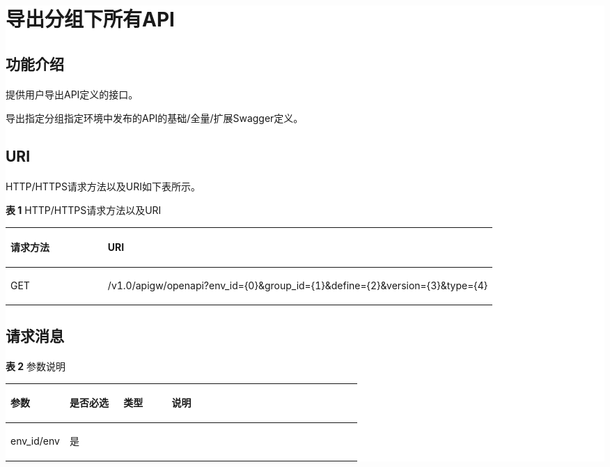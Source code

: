 # 导出分组下所有API<a name="apig-zh-api-180911238"></a>

## 功能介绍<a name="section39777523194"></a>

提供用户导出API定义的接口。

导出指定分组指定环境中发布的API的基础/全量/扩展Swagger定义。

## URI<a name="section16371135218203"></a>

HTTP/HTTPS请求方法以及URI如下表所示。

**表 1**  HTTP/HTTPS请求方法以及URI

<a name="table11507134785618"></a>
<table><thead align="left"><tr id="row1150904725614"><th class="cellrowborder" valign="top" width="20%" id="mcps1.2.3.1.1"><p id="p75091547155615"><a name="p75091547155615"></a><a name="p75091547155615"></a>请求方法</p>
</th>
<th class="cellrowborder" valign="top" width="80%" id="mcps1.2.3.1.2"><p id="p16509947105618"><a name="p16509947105618"></a><a name="p16509947105618"></a>URI</p>
</th>
</tr>
</thead>
<tbody><tr id="row450934716564"><td class="cellrowborder" valign="top" width="20%" headers="mcps1.2.3.1.1 "><p id="p14509154711566"><a name="p14509154711566"></a><a name="p14509154711566"></a>GET</p>
</td>
<td class="cellrowborder" valign="top" width="80%" headers="mcps1.2.3.1.2 "><p id="p1213518364578"><a name="p1213518364578"></a><a name="p1213518364578"></a>/v1.0/apigw/openapi?env_id={0}&amp;group_id={1}&amp;define={2}&amp;version={3}&amp;type={4}</p>
</td>
</tr>
</tbody>
</table>

## 请求消息<a name="section178868115223"></a>

**表 2**  参数说明

<a name="table871144945810"></a>
<table><thead align="left"><tr id="row14734499589"><th class="cellrowborder" valign="top" width="16.831683168316832%" id="mcps1.2.5.1.1"><p id="p1973174918589"><a name="p1973174918589"></a><a name="p1973174918589"></a>参数</p>
</th>
<th class="cellrowborder" valign="top" width="15.341534153415342%" id="mcps1.2.5.1.2"><p id="p4731749125817"><a name="p4731749125817"></a><a name="p4731749125817"></a>是否必选</p>
</th>
<th class="cellrowborder" valign="top" width="13.691369136913693%" id="mcps1.2.5.1.3"><p id="p1730491589"><a name="p1730491589"></a><a name="p1730491589"></a>类型</p>
</th>
<th class="cellrowborder" valign="top" width="54.13541354135414%" id="mcps1.2.5.1.4"><p id="p1073649175817"><a name="p1073649175817"></a><a name="p1073649175817"></a>说明</p>
</th>
</tr>
</thead>
<tbody><tr id="row87315493588"><td class="cellrowborder" valign="top" width="16.831683168316832%" headers="mcps1.2.5.1.1 "><p id="p173061841314"><a name="p173061841314"></a><a name="p173061841314"></a>env_id/env</p>
</td>
<td class="cellrowborder" valign="top" width="15.341534153415342%" headers="mcps1.2.5.1.2 "><p id="p969851813"><a name="p969851813"></a><a name="p969851813"></a>是</p>
</td>